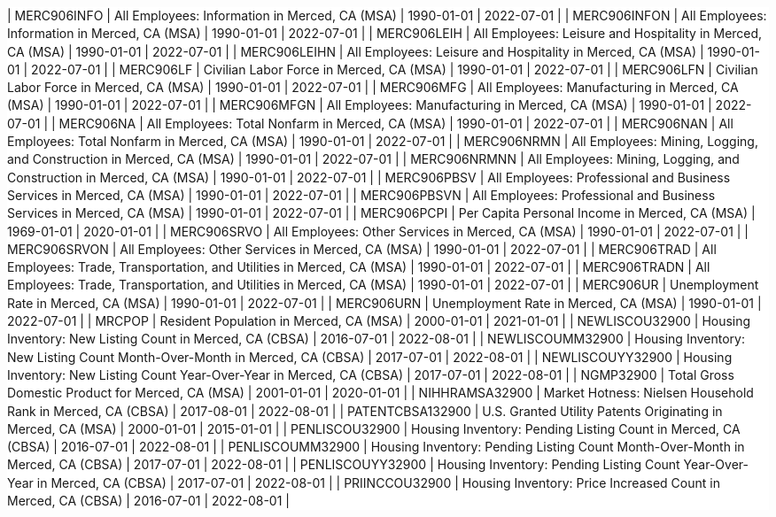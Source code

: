 | MERC906INFO               | All Employees: Information in Merced, CA (MSA)                                                              | 1990-01-01          | 2022-07-01        |
| MERC906INFON              | All Employees: Information in Merced, CA (MSA)                                                              | 1990-01-01          | 2022-07-01        |
| MERC906LEIH               | All Employees: Leisure and Hospitality in Merced, CA (MSA)                                                  | 1990-01-01          | 2022-07-01        |
| MERC906LEIHN              | All Employees: Leisure and Hospitality in Merced, CA (MSA)                                                  | 1990-01-01          | 2022-07-01        |
| MERC906LF                 | Civilian Labor Force in Merced, CA (MSA)                                                                    | 1990-01-01          | 2022-07-01        |
| MERC906LFN                | Civilian Labor Force in Merced, CA (MSA)                                                                    | 1990-01-01          | 2022-07-01        |
| MERC906MFG                | All Employees: Manufacturing in Merced, CA (MSA)                                                            | 1990-01-01          | 2022-07-01        |
| MERC906MFGN               | All Employees: Manufacturing in Merced, CA (MSA)                                                            | 1990-01-01          | 2022-07-01        |
| MERC906NA                 | All Employees: Total Nonfarm in Merced, CA (MSA)                                                            | 1990-01-01          | 2022-07-01        |
| MERC906NAN                | All Employees: Total Nonfarm in Merced, CA (MSA)                                                            | 1990-01-01          | 2022-07-01        |
| MERC906NRMN               | All Employees: Mining, Logging, and Construction in Merced, CA (MSA)                                        | 1990-01-01          | 2022-07-01        |
| MERC906NRMNN              | All Employees: Mining, Logging, and Construction in Merced, CA (MSA)                                        | 1990-01-01          | 2022-07-01        |
| MERC906PBSV               | All Employees: Professional and Business Services in Merced, CA (MSA)                                       | 1990-01-01          | 2022-07-01        |
| MERC906PBSVN              | All Employees: Professional and Business Services in Merced, CA (MSA)                                       | 1990-01-01          | 2022-07-01        |
| MERC906PCPI               | Per Capita Personal Income in Merced, CA (MSA)                                                              | 1969-01-01          | 2020-01-01        |
| MERC906SRVO               | All Employees: Other Services in Merced, CA (MSA)                                                           | 1990-01-01          | 2022-07-01        |
| MERC906SRVON              | All Employees: Other Services in Merced, CA (MSA)                                                           | 1990-01-01          | 2022-07-01        |
| MERC906TRAD               | All Employees: Trade, Transportation, and Utilities in Merced, CA (MSA)                                     | 1990-01-01          | 2022-07-01        |
| MERC906TRADN              | All Employees: Trade, Transportation, and Utilities in Merced, CA (MSA)                                     | 1990-01-01          | 2022-07-01        |
| MERC906UR                 | Unemployment Rate in Merced, CA (MSA)                                                                       | 1990-01-01          | 2022-07-01        |
| MERC906URN                | Unemployment Rate in Merced, CA (MSA)                                                                       | 1990-01-01          | 2022-07-01        |
| MRCPOP                    | Resident Population in Merced, CA (MSA)                                                                     | 2000-01-01          | 2021-01-01        |
| NEWLISCOU32900            | Housing Inventory: New Listing Count in Merced, CA (CBSA)                                                   | 2016-07-01          | 2022-08-01        |
| NEWLISCOUMM32900          | Housing Inventory: New Listing Count Month-Over-Month in Merced, CA (CBSA)                                  | 2017-07-01          | 2022-08-01        |
| NEWLISCOUYY32900          | Housing Inventory: New Listing Count Year-Over-Year in Merced, CA (CBSA)                                    | 2017-07-01          | 2022-08-01        |
| NGMP32900                 | Total Gross Domestic Product for Merced, CA (MSA)                                                           | 2001-01-01          | 2020-01-01        |
| NIHHRAMSA32900            | Market Hotness: Nielsen Household Rank in Merced, CA (CBSA)                                                 | 2017-08-01          | 2022-08-01        |
| PATENTCBSA132900          | U.S. Granted Utility Patents Originating in Merced, CA (MSA)                                                | 2000-01-01          | 2015-01-01        |
| PENLISCOU32900            | Housing Inventory: Pending Listing Count in Merced, CA (CBSA)                                               | 2016-07-01          | 2022-08-01        |
| PENLISCOUMM32900          | Housing Inventory: Pending Listing Count Month-Over-Month in Merced, CA (CBSA)                              | 2017-07-01          | 2022-08-01        |
| PENLISCOUYY32900          | Housing Inventory: Pending Listing Count Year-Over-Year in Merced, CA (CBSA)                                | 2017-07-01          | 2022-08-01        |
| PRIINCCOU32900            | Housing Inventory: Price Increased Count in Merced, CA (CBSA)                                               | 2016-07-01          | 2022-08-01        |